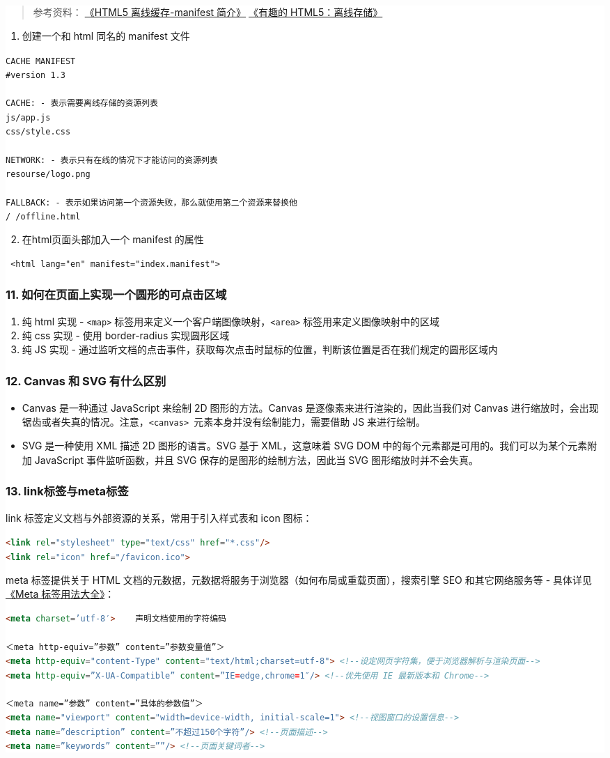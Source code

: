 > 参考资料： [《HTML5 离线缓存-manifest 简介》](https://yanhaijing.com/html/2014/12/28/html5-manifest/) [《有趣的 HTML5：离线存储》](https://segmentfault.com/a/1190000000732617)

1. 创建一个和 html 同名的 manifest 文件

 ```
 CACHE MANIFEST
 #version 1.3
 
 CACHE: - 表示需要离线存储的资源列表
 js/app.js
 css/style.css
 
 NETWORK: - 表示只有在线的情况下才能访问的资源列表
 resourse/logo.png
 
 FALLBACK: - 表示如果访问第一个资源失败，那么就使用第二个资源来替换他
 / /offline.html
 ```

2. 在html页面头部加入一个 manifest 的属性

```
 <html lang="en" manifest="index.manifest">
```

### 11. 如何在页面上实现一个圆形的可点击区域

1. 纯 html 实现 - `<map>` 标签用来定义一个客户端图像映射，`<area>` 标签用来定义图像映射中的区域
2. 纯 css 实现 - 使用 border-radius 实现圆形区域
3. 纯  JS 实现 - 通过监听文档的点击事件，获取每次点击时鼠标的位置，判断该位置是否在我们规定的圆形区域内

### 12. Canvas 和 SVG 有什么区别

* Canvas 是一种通过 JavaScript 来绘制 2D 图形的方法。Canvas 是逐像素来进行渲染的，因此当我们对 Canvas 进行缩放时，会出现锯齿或者失真的情况。注意，`<canvas> `元素本身并没有绘制能力，需要借助 JS 来进行绘制。

* SVG 是一种使用 XML 描述 2D 图形的语言。SVG 基于 XML，这意味着 SVG DOM 中的每个元素都是可用的。我们可以为某个元素附加  JavaScript 事件监听函数，并且 SVG 保存的是图形的绘制方法，因此当 SVG 图形缩放时并不会失真。

### 13. link标签与meta标签

link 标签定义文档与外部资源的关系，常用于引入样式表和 icon 图标：

```html
<link rel="stylesheet" type="text/css" href="*.css"/>
<link rel="icon" href="/favicon.ico">
```

meta 标签提供关于 HTML 文档的元数据，元数据将服务于浏览器（如何布局或重载页面），搜索引擎 SEO 和其它网络服务等 - 具体详见 [《Meta 标签用法大全》](http://www.cnblogs.com/qiumohanyu/p/5431859.html)：

```html
<meta charset=’utf-8′>    声明文档使用的字符编码

＜meta http-equiv=”参数” content=”参数变量值”＞
<meta http-equiv="content-Type" content="text/html;charset=utf-8"> <!--设定网页字符集，便于浏览器解析与渲染页面--> 
<meta http-equiv=”X-UA-Compatible” content=”IE=edge,chrome=1″/> <!--优先使用 IE 最新版本和 Chrome-->

＜meta name=”参数” content=”具体的参数值”＞
<meta name="viewport" content="width=device-width, initial-scale=1"> <!--视图窗口的设置信息--> 
<meta name=”description” content=”不超过150个字符”/> <!--页面描述-->
<meta name=”keywords” content=””/> <!--页面关键词者-->
```
